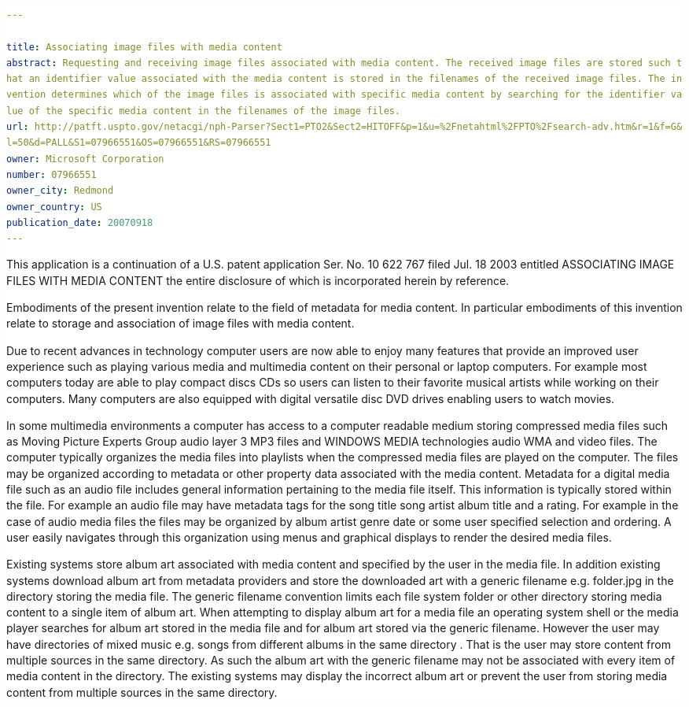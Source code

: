 ```yaml
---

title: Associating image files with media content
abstract: Requesting and receiving image files associated with media content. The received image files are stored such that an identifier value associated with the media content is stored in the filenames of the received image files. The invention determines which of the image files is associated with specific media content by searching for the identifier value of the specific media content in the filenames of the image files.
url: http://patft.uspto.gov/netacgi/nph-Parser?Sect1=PTO2&Sect2=HITOFF&p=1&u=%2Fnetahtml%2FPTO%2Fsearch-adv.htm&r=1&f=G&l=50&d=PALL&S1=07966551&OS=07966551&RS=07966551
owner: Microsoft Corporation
number: 07966551
owner_city: Redmond
owner_country: US
publication_date: 20070918
---
```

This application is a continuation of a U.S. patent application Ser. No. 10 622 767 filed Jul. 18 2003 entitled ASSOCIATING IMAGE FILES WITH MEDIA CONTENT the entire disclosure of which is incorporated herein by reference.

Embodiments of the present invention relate to the field of metadata for media content. In particular embodiments of this invention relate to storage and association of image files with media content.

Due to recent advances in technology computer users are now able to enjoy many features that provide an improved user experience such as playing various media and multimedia content on their personal or laptop computers. For example most computers today are able to play compact discs CDs so users can listen to their favorite musical artists while working on their computers. Many computers are also equipped with digital versatile disc DVD drives enabling users to watch movies.

In some multimedia environments a computer has access to a computer readable medium storing compressed media files such as Moving Picture Experts Group audio layer 3 MP3 files and WINDOWS MEDIA technologies audio WMA and video files. The computer typically organizes the media files into playlists when the compressed media files are played on the computer. The files may be organized according to metadata or other property data associated with the media content. Metadata for a digital media file such as an audio file includes general information pertaining to the media file itself. This information is typically stored within the file. For example an audio file may have metadata tags for the song title song artist album title and a rating. For example in the case of audio media files the files may be organized by album artist genre date or some user specified selection and ordering. A user easily navigates through this organization using menus and graphical displays to render the desired media files.

Existing systems store album art associated with media content and specified by the user in the media file. In addition existing systems download album art from metadata providers and store the downloaded art with a generic filename e.g. folder.jpg in the directory storing the media file. The generic filename convention limits each file system folder or other directory storing media content to a single item of album art. When attempting to display album art for a media file an operating system shell or the media player searches for album art stored in the media file and for album art stored via the generic filename. However the user may have directories of mixed music e.g. songs from different albums in the same directory . That is the user may store content from multiple sources in the same directory. As such the album art with the generic filename may not be associated with every item of media content in the directory. The existing systems may display the incorrect album art or prevent the user from storing media content from multiple sources in the same directory.
